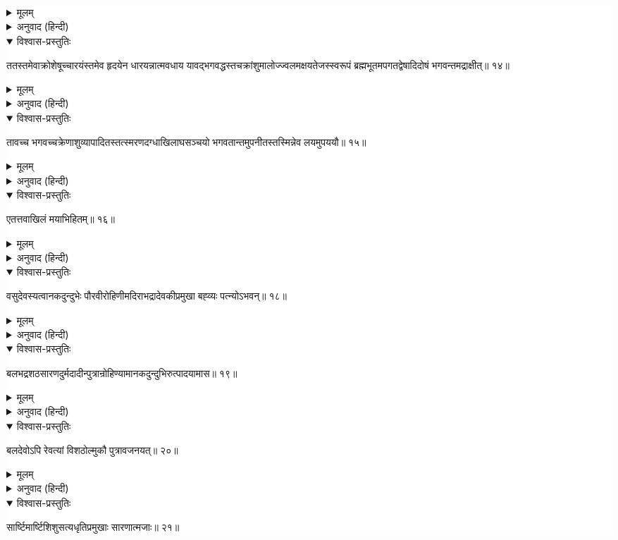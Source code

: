 <details><summary>मूलम्</summary></details>

<details><summary>अनुवाद (हिन्दी)</summary></details>

<details open><summary>विश्वास-प्रस्तुतिः</summary>

ततस्तमेवाक्रोशेषूच्चारयंस्तमेव हृदयेन धारयन्नात्मवधाय यावद्भगवद्धस्तचक्रांशुमालोज्ज्वलमक्षयतेजस्स्वरूपं ब्रह्मभूतमपगतद्वेषादिदोषं भगवन्तमद्राक्षीत्॥ १४॥
</details>

<details><summary>मूलम्</summary></details>

<details><summary>अनुवाद (हिन्दी)</summary></details>

<details open><summary>विश्वास-प्रस्तुतिः</summary>

तावच्च भगवच्चक्रेणाशुव्यापादितस्तत्स्मरणदग्धाखिलाघसञ्चयो भगवतान्तमुपनीतस्तस्मिन्नेव लयमुपययौ॥ १५॥
</details>

<details><summary>मूलम्</summary></details>

<details><summary>अनुवाद (हिन्दी)</summary></details>

<details open><summary>विश्वास-प्रस्तुतिः</summary>

एतत्तवाखिलं मयाभिहितम्॥ १६॥
</details>

<details><summary>मूलम्</summary></details>

<details><summary>अनुवाद (हिन्दी)</summary></details>

<details open><summary>विश्वास-प्रस्तुतिः</summary>

वसुदेवस्यत्वानकदुन्दुभेः पौरवीरोहिणीमदिराभद्रादेवकीप्रमुखा बह्व्यः पत्न्योऽभवन्॥ १८॥
</details>

<details><summary>मूलम्</summary></details>

<details><summary>अनुवाद (हिन्दी)</summary></details>

<details open><summary>विश्वास-प्रस्तुतिः</summary>

बलभद्रशठसारणदुर्मदादीन्पुत्रान‍‍्रोहिण्यामानकदुन्दुभिरुत्पादयामास॥ १९॥
</details>

<details><summary>मूलम्</summary></details>

<details><summary>अनुवाद (हिन्दी)</summary></details>

<details open><summary>विश्वास-प्रस्तुतिः</summary>

बलदेवोऽपि रेवत्यां विशठोल्मुकौ पुत्रावजनयत्॥ २०॥
</details>

<details><summary>मूलम्</summary></details>

<details><summary>अनुवाद (हिन्दी)</summary></details>

<details open><summary>विश्वास-प्रस्तुतिः</summary>

सार्ष्टिमार्ष्टिशिशुसत्यधृतिप्रमुखाः सारणात्मजाः॥ २१॥
</details>
